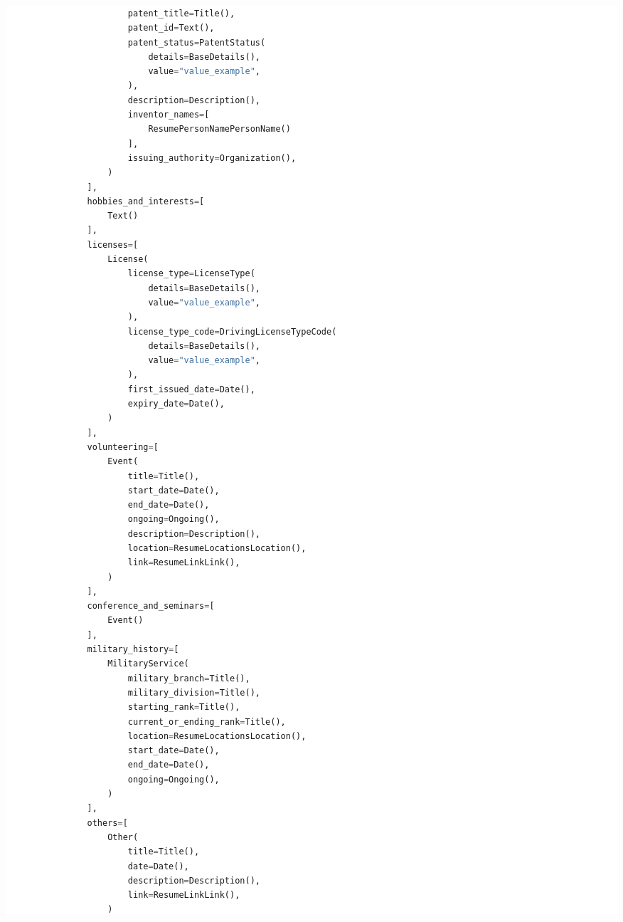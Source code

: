 ```python
                        patent_title=Title(),
                        patent_id=Text(),
                        patent_status=PatentStatus(
                            details=BaseDetails(),
                            value="value_example",
                        ),
                        description=Description(),
                        inventor_names=[
                            ResumePersonNamePersonName()
                        ],
                        issuing_authority=Organization(),
                    )
                ],
                hobbies_and_interests=[
                    Text()
                ],
                licenses=[
                    License(
                        license_type=LicenseType(
                            details=BaseDetails(),
                            value="value_example",
                        ),
                        license_type_code=DrivingLicenseTypeCode(
                            details=BaseDetails(),
                            value="value_example",
                        ),
                        first_issued_date=Date(),
                        expiry_date=Date(),
                    )
                ],
                volunteering=[
                    Event(
                        title=Title(),
                        start_date=Date(),
                        end_date=Date(),
                        ongoing=Ongoing(),
                        description=Description(),
                        location=ResumeLocationsLocation(),
                        link=ResumeLinkLink(),
                    )
                ],
                conference_and_seminars=[
                    Event()
                ],
                military_history=[
                    MilitaryService(
                        military_branch=Title(),
                        military_division=Title(),
                        starting_rank=Title(),
                        current_or_ending_rank=Title(),
                        location=ResumeLocationsLocation(),
                        start_date=Date(),
                        end_date=Date(),
                        ongoing=Ongoing(),
                    )
                ],
                others=[
                    Other(
                        title=Title(),
                        date=Date(),
                        description=Description(),
                        link=ResumeLinkLink(),
                    )
```